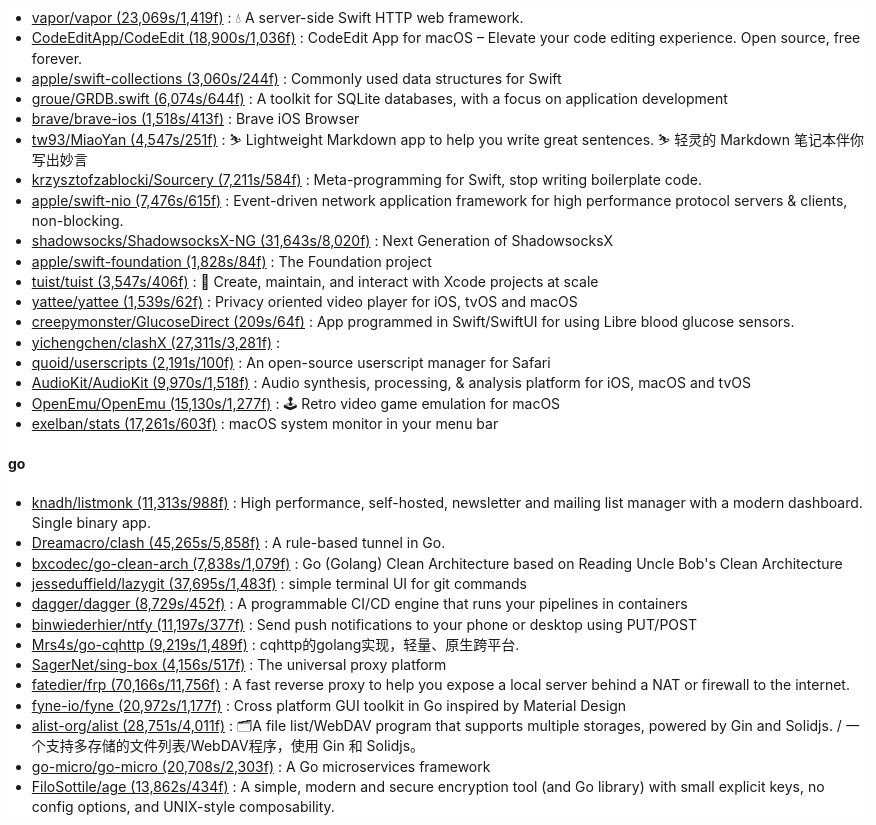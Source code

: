 * [vapor/vapor (23,069s/1,419f)](https://github.com/vapor/vapor) : 💧 A server-side Swift HTTP web framework.
* [CodeEditApp/CodeEdit (18,900s/1,036f)](https://github.com/CodeEditApp/CodeEdit) : CodeEdit App for macOS – Elevate your code editing experience. Open source, free forever.
* [apple/swift-collections (3,060s/244f)](https://github.com/apple/swift-collections) : Commonly used data structures for Swift
* [groue/GRDB.swift (6,074s/644f)](https://github.com/groue/GRDB.swift) : A toolkit for SQLite databases, with a focus on application development
* [brave/brave-ios (1,518s/413f)](https://github.com/brave/brave-ios) : Brave iOS Browser
* [tw93/MiaoYan (4,547s/251f)](https://github.com/tw93/MiaoYan) : ⛷ Lightweight Markdown app to help you write great sentences. ⛷ 轻灵的 Markdown 笔记本伴你写出妙言
* [krzysztofzablocki/Sourcery (7,211s/584f)](https://github.com/krzysztofzablocki/Sourcery) : Meta-programming for Swift, stop writing boilerplate code.
* [apple/swift-nio (7,476s/615f)](https://github.com/apple/swift-nio) : Event-driven network application framework for high performance protocol servers & clients, non-blocking.
* [shadowsocks/ShadowsocksX-NG (31,643s/8,020f)](https://github.com/shadowsocks/ShadowsocksX-NG) : Next Generation of ShadowsocksX
* [apple/swift-foundation (1,828s/84f)](https://github.com/apple/swift-foundation) : The Foundation project
* [tuist/tuist (3,547s/406f)](https://github.com/tuist/tuist) : 🚀 Create, maintain, and interact with Xcode projects at scale
* [yattee/yattee (1,539s/62f)](https://github.com/yattee/yattee) : Privacy oriented video player for iOS, tvOS and macOS
* [creepymonster/GlucoseDirect (209s/64f)](https://github.com/creepymonster/GlucoseDirect) : App programmed in Swift/SwiftUI for using Libre blood glucose sensors.
* [yichengchen/clashX (27,311s/3,281f)](https://github.com/yichengchen/clashX) : 
* [quoid/userscripts (2,191s/100f)](https://github.com/quoid/userscripts) : An open-source userscript manager for Safari
* [AudioKit/AudioKit (9,970s/1,518f)](https://github.com/AudioKit/AudioKit) : Audio synthesis, processing, & analysis platform for iOS, macOS and tvOS
* [OpenEmu/OpenEmu (15,130s/1,277f)](https://github.com/OpenEmu/OpenEmu) : 🕹 Retro video game emulation for macOS
* [exelban/stats (17,261s/603f)](https://github.com/exelban/stats) : macOS system monitor in your menu bar

#### go
* [knadh/listmonk (11,313s/988f)](https://github.com/knadh/listmonk) : High performance, self-hosted, newsletter and mailing list manager with a modern dashboard. Single binary app.
* [Dreamacro/clash (45,265s/5,858f)](https://github.com/Dreamacro/clash) : A rule-based tunnel in Go.
* [bxcodec/go-clean-arch (7,838s/1,079f)](https://github.com/bxcodec/go-clean-arch) : Go (Golang) Clean Architecture based on Reading Uncle Bob's Clean Architecture
* [jesseduffield/lazygit (37,695s/1,483f)](https://github.com/jesseduffield/lazygit) : simple terminal UI for git commands
* [dagger/dagger (8,729s/452f)](https://github.com/dagger/dagger) : A programmable CI/CD engine that runs your pipelines in containers
* [binwiederhier/ntfy (11,197s/377f)](https://github.com/binwiederhier/ntfy) : Send push notifications to your phone or desktop using PUT/POST
* [Mrs4s/go-cqhttp (9,219s/1,489f)](https://github.com/Mrs4s/go-cqhttp) : cqhttp的golang实现，轻量、原生跨平台.
* [SagerNet/sing-box (4,156s/517f)](https://github.com/SagerNet/sing-box) : The universal proxy platform
* [fatedier/frp (70,166s/11,756f)](https://github.com/fatedier/frp) : A fast reverse proxy to help you expose a local server behind a NAT or firewall to the internet.
* [fyne-io/fyne (20,972s/1,177f)](https://github.com/fyne-io/fyne) : Cross platform GUI toolkit in Go inspired by Material Design
* [alist-org/alist (28,751s/4,011f)](https://github.com/alist-org/alist) : 🗂️A file list/WebDAV program that supports multiple storages, powered by Gin and Solidjs. / 一个支持多存储的文件列表/WebDAV程序，使用 Gin 和 Solidjs。
* [go-micro/go-micro (20,708s/2,303f)](https://github.com/go-micro/go-micro) : A Go microservices framework
* [FiloSottile/age (13,862s/434f)](https://github.com/FiloSottile/age) : A simple, modern and secure encryption tool (and Go library) with small explicit keys, no config options, and UNIX-style composability.
